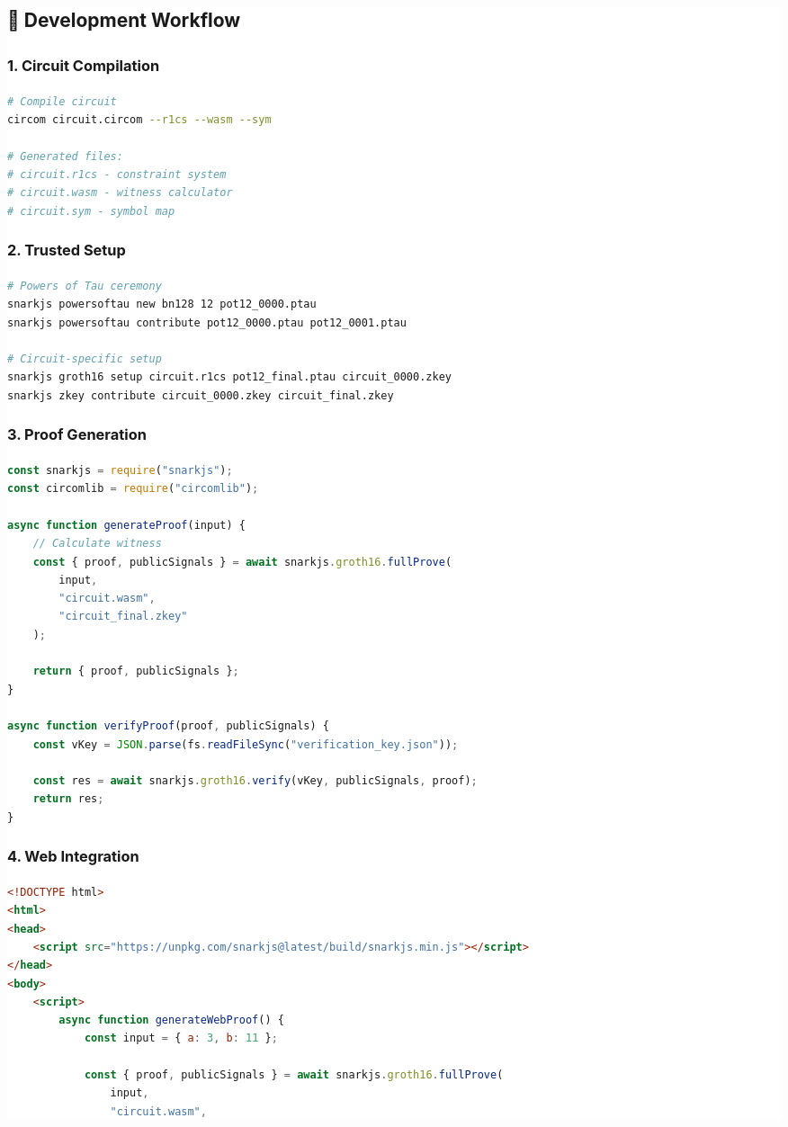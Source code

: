 ## 🔧 Development Workflow

### 1. Circuit Compilation
```bash
# Compile circuit
circom circuit.circom --r1cs --wasm --sym

# Generated files:
# circuit.r1cs - constraint system
# circuit.wasm - witness calculator
# circuit.sym - symbol map
```

### 2. Trusted Setup
```bash
# Powers of Tau ceremony
snarkjs powersoftau new bn128 12 pot12_0000.ptau
snarkjs powersoftau contribute pot12_0000.ptau pot12_0001.ptau

# Circuit-specific setup
snarkjs groth16 setup circuit.r1cs pot12_final.ptau circuit_0000.zkey
snarkjs zkey contribute circuit_0000.zkey circuit_final.zkey
```

### 3. Proof Generation
```javascript
const snarkjs = require("snarkjs");
const circomlib = require("circomlib");

async function generateProof(input) {
    // Calculate witness
    const { proof, publicSignals } = await snarkjs.groth16.fullProve(
        input,
        "circuit.wasm",
        "circuit_final.zkey"
    );
    
    return { proof, publicSignals };
}

async function verifyProof(proof, publicSignals) {
    const vKey = JSON.parse(fs.readFileSync("verification_key.json"));
    
    const res = await snarkjs.groth16.verify(vKey, publicSignals, proof);
    return res;
}
```

### 4. Web Integration
```html
<!DOCTYPE html>
<html>
<head>
    <script src="https://unpkg.com/snarkjs@latest/build/snarkjs.min.js"></script>
</head>
<body>
    <script>
        async function generateWebProof() {
            const input = { a: 3, b: 11 };
            
            const { proof, publicSignals } = await snarkjs.groth16.fullProve(
                input,
                "circuit.wasm",
```
